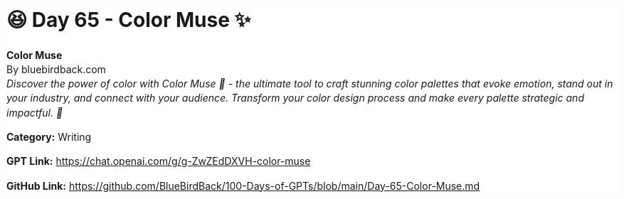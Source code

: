 # 😆 Day 65 - Color Muse ✨

**Color Muse**  
By bluebirdback.com  
*Discover the power of color with Color Muse 🎨 - the ultimate tool to craft stunning color palettes that evoke emotion, stand out in your industry, and connect with your audience. Transform your color design process and make every palette strategic and impactful. 🥰*

**Category:** Writing

**GPT Link:** https://chat.openai.com/g/g-ZwZEdDXVH-color-muse

**GitHub Link:** https://github.com/BlueBirdBack/100-Days-of-GPTs/blob/main/Day-65-Color-Muse.md
